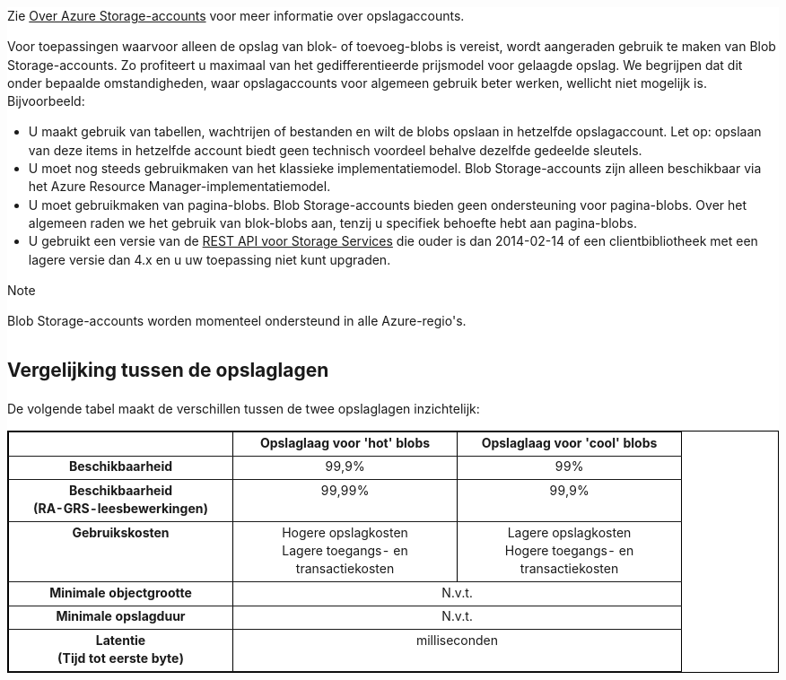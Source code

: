 Zie [Over Azure Storage-accounts](storage-create-storage-account.md) voor meer informatie over opslagaccounts.

Voor toepassingen waarvoor alleen de opslag van blok- of toevoeg-blobs is vereist, wordt aangeraden gebruik te maken van Blob Storage-accounts. Zo profiteert u maximaal van het gedifferentieerde prijsmodel voor gelaagde opslag. We begrijpen dat dit onder bepaalde omstandigheden, waar opslagaccounts voor algemeen gebruik beter werken, wellicht niet mogelijk is. Bijvoorbeeld:

* U maakt gebruik van tabellen, wachtrijen of bestanden en wilt de blobs opslaan in hetzelfde opslagaccount. Let op: opslaan van deze items in hetzelfde account biedt geen technisch voordeel behalve dezelfde gedeelde sleutels.
* U moet nog steeds gebruikmaken van het klassieke implementatiemodel. Blob Storage-accounts zijn alleen beschikbaar via het Azure Resource Manager-implementatiemodel.
* U moet gebruikmaken van pagina-blobs. Blob Storage-accounts bieden geen ondersteuning voor pagina-blobs. Over het algemeen raden we het gebruik van blok-blobs aan, tenzij u specifiek behoefte hebt aan pagina-blobs.
* U gebruikt een versie van de [REST API voor Storage Services](https://msdn.microsoft.com/library/azure/dd894041.aspx) die ouder is dan 2014-02-14 of een clientbibliotheek met een lagere versie dan 4.x en u uw toepassing niet kunt upgraden.

> [!NOTE]
> Blob Storage-accounts worden momenteel ondersteund in alle Azure-regio's.
> 
> 

## <a name="comparison-between-the-storage-tiers"></a>Vergelijking tussen de opslaglagen
De volgende tabel maakt de verschillen tussen de twee opslaglagen inzichtelijk:

<table border="1" cellspacing="0" cellpadding="0" style="border: 1px solid #000000;">
<col width="250">
<col width="250">
<col width="250">
<tbody>
<tr>
    <td><strong><center></center></strong></td>
    <td><strong><center>Opslaglaag voor 'hot' blobs</center></strong></td>
    <td><strong><center>Opslaglaag voor 'cool' blobs</center></strong></td
</tr>
<tr>
    <td><strong><center>Beschikbaarheid</center></strong></td>
    <td><center>99,9%</center></td>
    <td><center>99%</center></td>
</tr>
<tr>
    <td><strong><center>Beschikbaarheid<br>(RA-GRS-leesbewerkingen)</center></strong></td>
    <td><center>99,99%</center></td>
    <td><center>99,9%</center></td>
</tr>
<tr>
    <td><strong><center>Gebruikskosten</center></strong></td>
    <td><center>Hogere opslagkosten<br>Lagere toegangs- en transactiekosten</center></td>
    <td><center>Lagere opslagkosten<br>Hogere toegangs- en transactiekosten</center></td>
</tr>
<tr>
    <td><strong><center>Minimale objectgrootte<center></strong></td>
    <td colspan="2"><center>N.v.t.</center></td>
</tr>
<tr>
    <td><strong><center>Minimale opslagduur<center></strong></td>
    <td colspan="2"><center>N.v.t.</center></td>
</tr>
<tr>
    <td><strong><center>Latentie<br>(Tijd tot eerste byte)<center></strong></td>
    <td colspan="2"><center>milliseconden</center></td>
